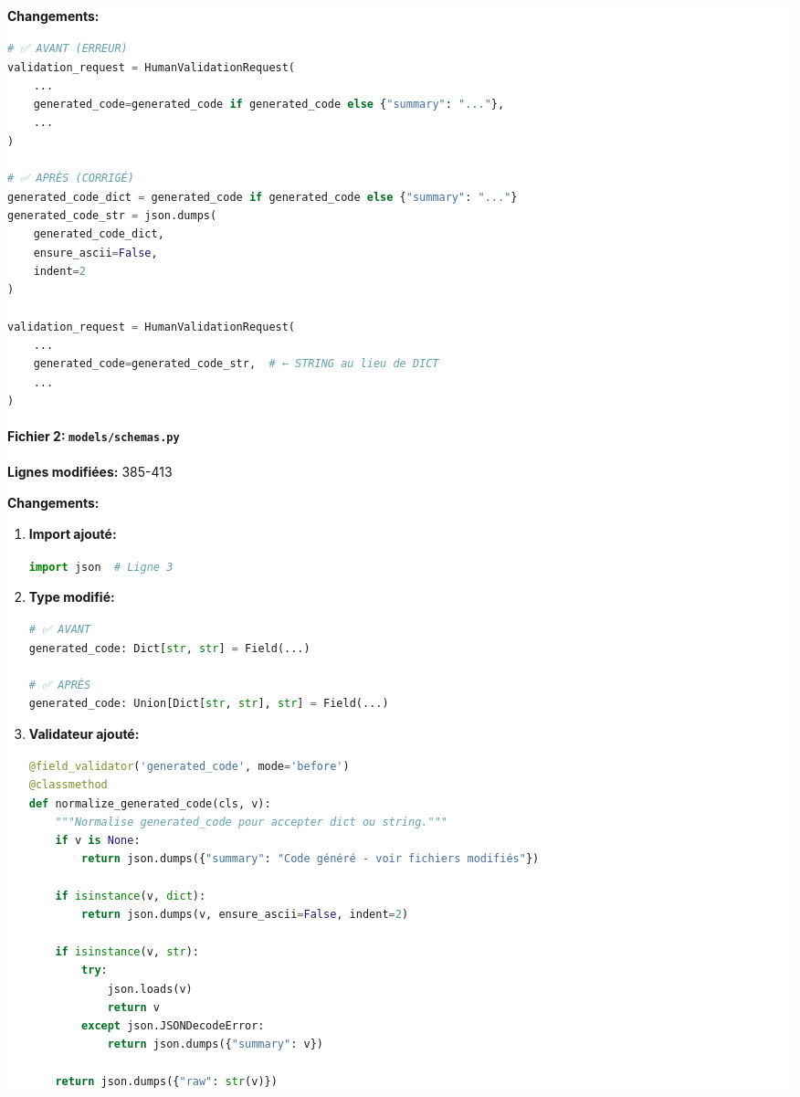 **Changements:**
```python
# ✅ AVANT (ERREUR)
validation_request = HumanValidationRequest(
    ...
    generated_code=generated_code if generated_code else {"summary": "..."},
    ...
)

# ✅ APRÈS (CORRIGÉ)
generated_code_dict = generated_code if generated_code else {"summary": "..."}
generated_code_str = json.dumps(
    generated_code_dict,
    ensure_ascii=False,
    indent=2
)

validation_request = HumanValidationRequest(
    ...
    generated_code=generated_code_str,  # ← STRING au lieu de DICT
    ...
)
```

#### Fichier 2: `models/schemas.py`

**Lignes modifiées:** 385-413

**Changements:**
1. **Import ajouté:**
   ```python
   import json  # Ligne 3
   ```

2. **Type modifié:**
   ```python
   # ✅ AVANT
   generated_code: Dict[str, str] = Field(...)
   
   # ✅ APRÈS
   generated_code: Union[Dict[str, str], str] = Field(...)
   ```

3. **Validateur ajouté:**
   ```python
   @field_validator('generated_code', mode='before')
   @classmethod
   def normalize_generated_code(cls, v):
       """Normalise generated_code pour accepter dict ou string."""
       if v is None:
           return json.dumps({"summary": "Code généré - voir fichiers modifiés"})
       
       if isinstance(v, dict):
           return json.dumps(v, ensure_ascii=False, indent=2)
       
       if isinstance(v, str):
           try:
               json.loads(v)
               return v
           except json.JSONDecodeError:
               return json.dumps({"summary": v})
       
       return json.dumps({"raw": str(v)})
   ```
